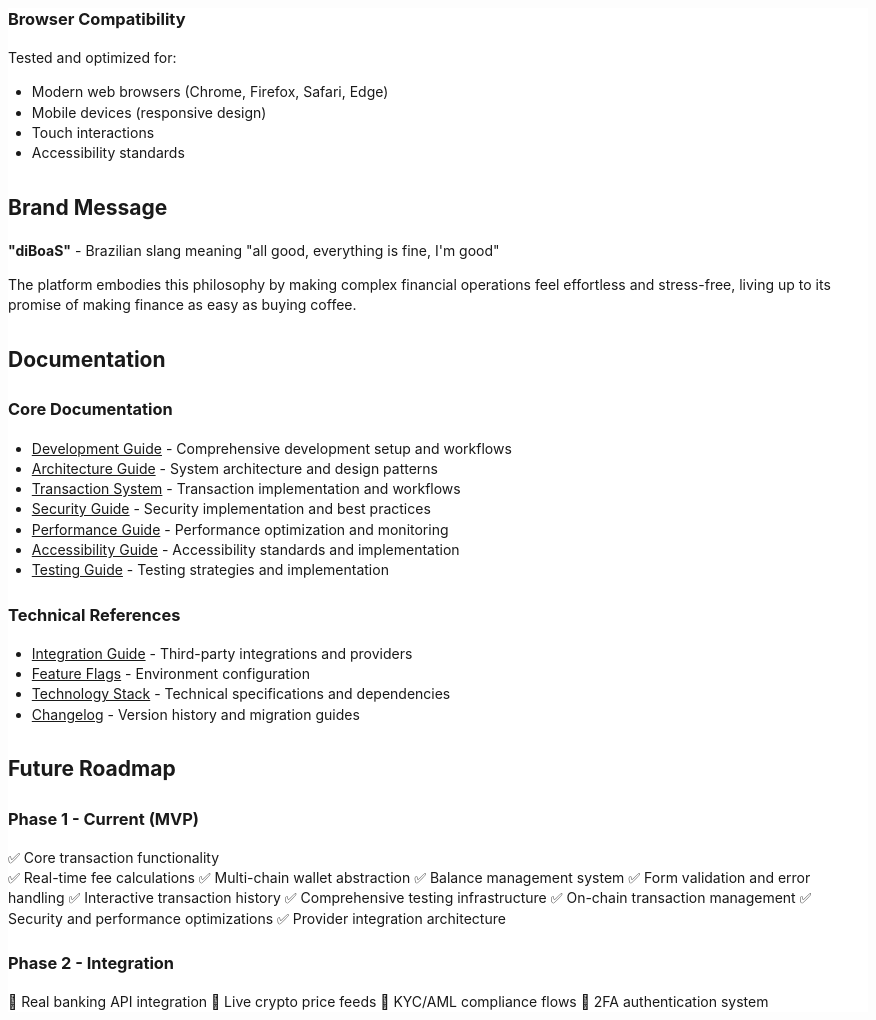 ### Browser Compatibility

Tested and optimized for:
- Modern web browsers (Chrome, Firefox, Safari, Edge)
- Mobile devices (responsive design)
- Touch interactions
- Accessibility standards

## Brand Message

**"diBoaS"** - Brazilian slang meaning "all good, everything is fine, I'm good"

The platform embodies this philosophy by making complex financial operations feel effortless and stress-free, living up to its promise of making finance as easy as buying coffee.

## Documentation

### Core Documentation
- [Development Guide](./docs/DEVELOPMENT.md) - Comprehensive development setup and workflows
- [Architecture Guide](./docs/ARCHITECTURE.md) - System architecture and design patterns
- [Transaction System](./docs/TRANSACTIONS.md) - Transaction implementation and workflows
- [Security Guide](./docs/SECURITY.md) - Security implementation and best practices
- [Performance Guide](./docs/PERFORMANCE.md) - Performance optimization and monitoring
- [Accessibility Guide](./docs/ACCESSIBILITY.md) - Accessibility standards and implementation
- [Testing Guide](./docs/TESTING.md) - Testing strategies and implementation

### Technical References
- [Integration Guide](./docs/INTEGRATIONS.md) - Third-party integrations and providers
- [Feature Flags](./docs/FEATURE_FLAGS_ENVIRONMENTS.md) - Environment configuration
- [Technology Stack](./docs/TECH.md) - Technical specifications and dependencies
- [Changelog](./CHANGELOG.md) - Version history and migration guides

## Future Roadmap

### Phase 1 - Current (MVP)
✅ Core transaction functionality  
✅ Real-time fee calculations
✅ Multi-chain wallet abstraction
✅ Balance management system
✅ Form validation and error handling
✅ Interactive transaction history
✅ Comprehensive testing infrastructure
✅ On-chain transaction management
✅ Security and performance optimizations
✅ Provider integration architecture

### Phase 2 - Integration
🔄 Real banking API integration
🔄 Live crypto price feeds
🔄 KYC/AML compliance flows
🔄 2FA authentication system
